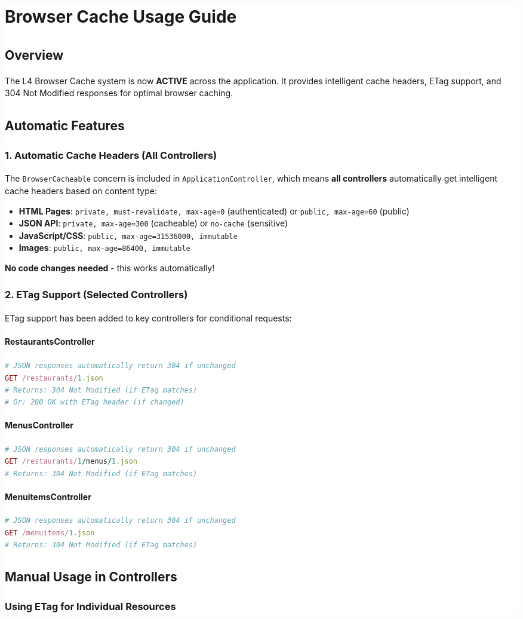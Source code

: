 # Browser Cache Usage Guide

## Overview

The L4 Browser Cache system is now **ACTIVE** across the application. It provides intelligent cache headers, ETag support, and 304 Not Modified responses for optimal browser caching.

## Automatic Features

### 1. **Automatic Cache Headers** (All Controllers)

The `BrowserCacheable` concern is included in `ApplicationController`, which means **all controllers** automatically get intelligent cache headers based on content type:

- **HTML Pages**: `private, must-revalidate, max-age=0` (authenticated) or `public, max-age=60` (public)
- **JSON API**: `private, max-age=300` (cacheable) or `no-cache` (sensitive)
- **JavaScript/CSS**: `public, max-age=31536000, immutable`
- **Images**: `public, max-age=86400, immutable`

**No code changes needed** - this works automatically!

### 2. **ETag Support** (Selected Controllers)

ETag support has been added to key controllers for conditional requests:

#### **RestaurantsController**
```ruby
# JSON responses automatically return 304 if unchanged
GET /restaurants/1.json
# Returns: 304 Not Modified (if ETag matches)
# Or: 200 OK with ETag header (if changed)
```

#### **MenusController**
```ruby
# JSON responses automatically return 304 if unchanged
GET /restaurants/1/menus/1.json
# Returns: 304 Not Modified (if ETag matches)
```

#### **MenuitemsController**
```ruby
# JSON responses automatically return 304 if unchanged
GET /menuitems/1.json
# Returns: 304 Not Modified (if ETag matches)
```

## Manual Usage in Controllers

### Using ETag for Individual Resources
